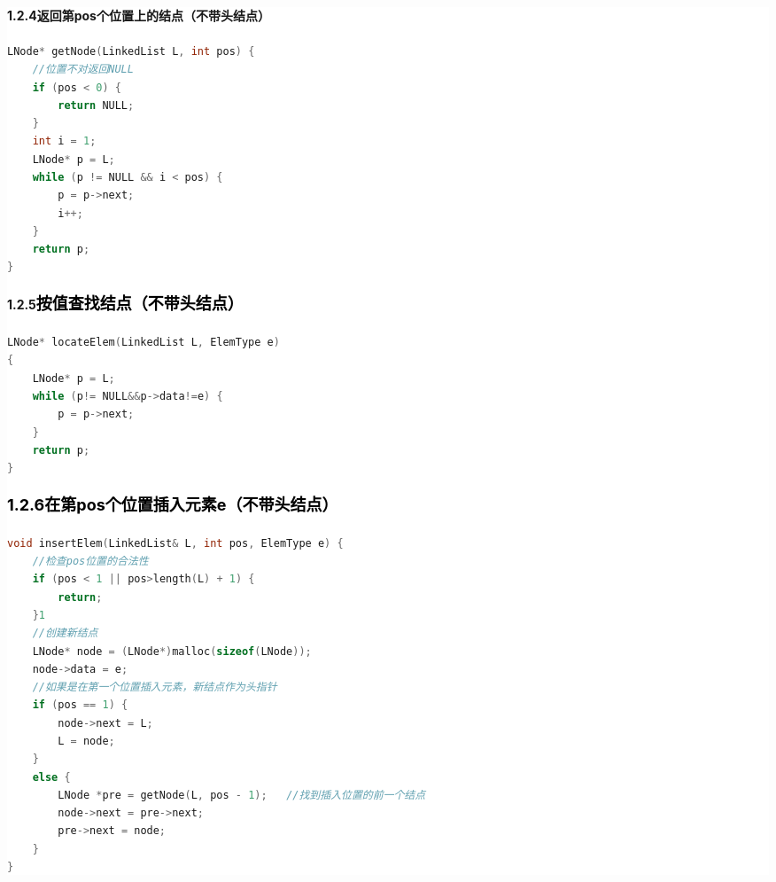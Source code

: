 ####  1.2.4返回第pos个位置上的结点（不带头结点）

```C
LNode* getNode(LinkedList L, int pos) {
	//位置不对返回NULL
	if (pos < 0) {
		return NULL;
	}
	int i = 1;
	LNode* p = L;
	while (p != NULL && i < pos) {
		p = p->next;
		i++;
	}
	return p;
}
```

####  1.2.5<b><font color='black' size=4 face="">按值查找结点（不带头结点）</font></b> 

```C
LNode* locateElem(LinkedList L, ElemType e)
{
	LNode* p = L;
	while (p!= NULL&&p->data!=e) {
		p = p->next;
	}
	return p;
}
```

#### <b><font color='black' size=4 face="">1.2.6在第pos个位置插入元素e（不带头结点）</font></b> 

```C
void insertElem(LinkedList& L, int pos, ElemType e) {
	//检查pos位置的合法性
	if (pos < 1 || pos>length(L) + 1) {
		return;
	}1
    //创建新结点
	LNode* node = (LNode*)malloc(sizeof(LNode));
	node->data = e;
    //如果是在第一个位置插入元素，新结点作为头指针
	if (pos == 1) {
		node->next = L;
		L = node;
	}
	else {
		LNode *pre = getNode(L, pos - 1);	//找到插入位置的前一个结点
		node->next = pre->next;				
		pre->next = node;
	}
}
```
